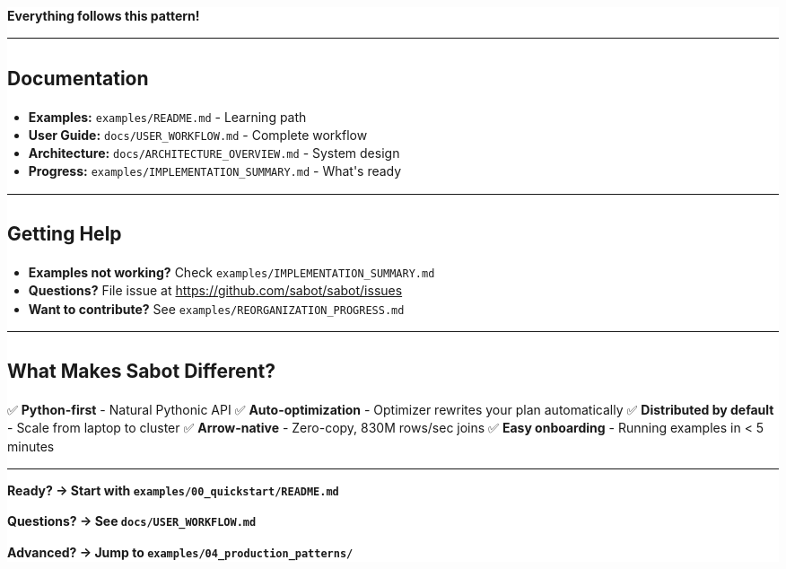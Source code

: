 **Everything follows this pattern!**

---

## Documentation

- **Examples:** `examples/README.md` - Learning path
- **User Guide:** `docs/USER_WORKFLOW.md` - Complete workflow
- **Architecture:** `docs/ARCHITECTURE_OVERVIEW.md` - System design
- **Progress:** `examples/IMPLEMENTATION_SUMMARY.md` - What's ready

---

## Getting Help

- **Examples not working?** Check `examples/IMPLEMENTATION_SUMMARY.md`
- **Questions?** File issue at https://github.com/sabot/sabot/issues
- **Want to contribute?** See `examples/REORGANIZATION_PROGRESS.md`

---

## What Makes Sabot Different?

✅ **Python-first** - Natural Pythonic API
✅ **Auto-optimization** - Optimizer rewrites your plan automatically
✅ **Distributed by default** - Scale from laptop to cluster
✅ **Arrow-native** - Zero-copy, 830M rows/sec joins
✅ **Easy onboarding** - Running examples in < 5 minutes

---

**Ready? → Start with `examples/00_quickstart/README.md`**

**Questions? → See `docs/USER_WORKFLOW.md`**

**Advanced? → Jump to `examples/04_production_patterns/`**
